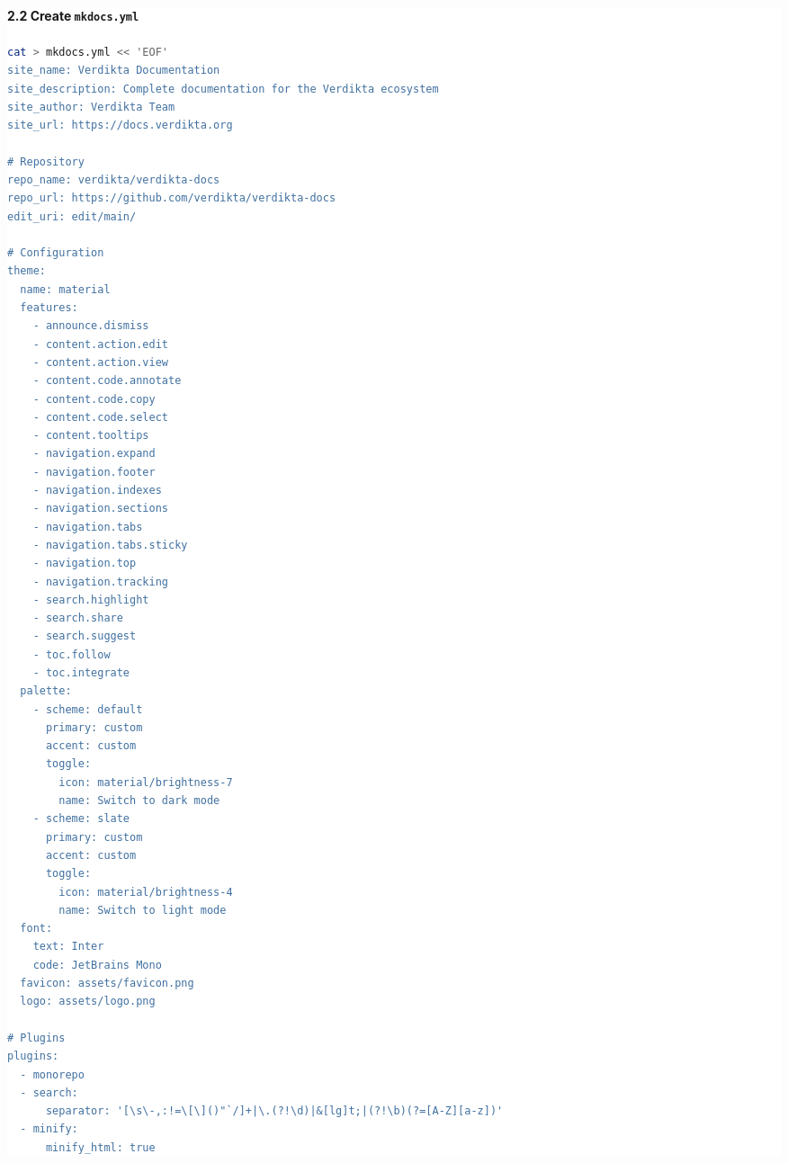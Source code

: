 #### 2.2 Create `mkdocs.yml`

```bash
cat > mkdocs.yml << 'EOF'
site_name: Verdikta Documentation
site_description: Complete documentation for the Verdikta ecosystem
site_author: Verdikta Team
site_url: https://docs.verdikta.org

# Repository
repo_name: verdikta/verdikta-docs
repo_url: https://github.com/verdikta/verdikta-docs
edit_uri: edit/main/

# Configuration
theme:
  name: material
  features:
    - announce.dismiss
    - content.action.edit
    - content.action.view
    - content.code.annotate
    - content.code.copy
    - content.code.select
    - content.tooltips
    - navigation.expand
    - navigation.footer
    - navigation.indexes
    - navigation.sections
    - navigation.tabs
    - navigation.tabs.sticky
    - navigation.top
    - navigation.tracking
    - search.highlight
    - search.share
    - search.suggest
    - toc.follow
    - toc.integrate
  palette:
    - scheme: default
      primary: custom
      accent: custom
      toggle:
        icon: material/brightness-7
        name: Switch to dark mode
    - scheme: slate
      primary: custom
      accent: custom
      toggle:
        icon: material/brightness-4
        name: Switch to light mode
  font:
    text: Inter
    code: JetBrains Mono
  favicon: assets/favicon.png
  logo: assets/logo.png

# Plugins
plugins:
  - monorepo
  - search:
      separator: '[\s\-,:!=\[\]()"`/]+|\.(?!\d)|&[lg]t;|(?!\b)(?=[A-Z][a-z])'
  - minify:
      minify_html: true
```